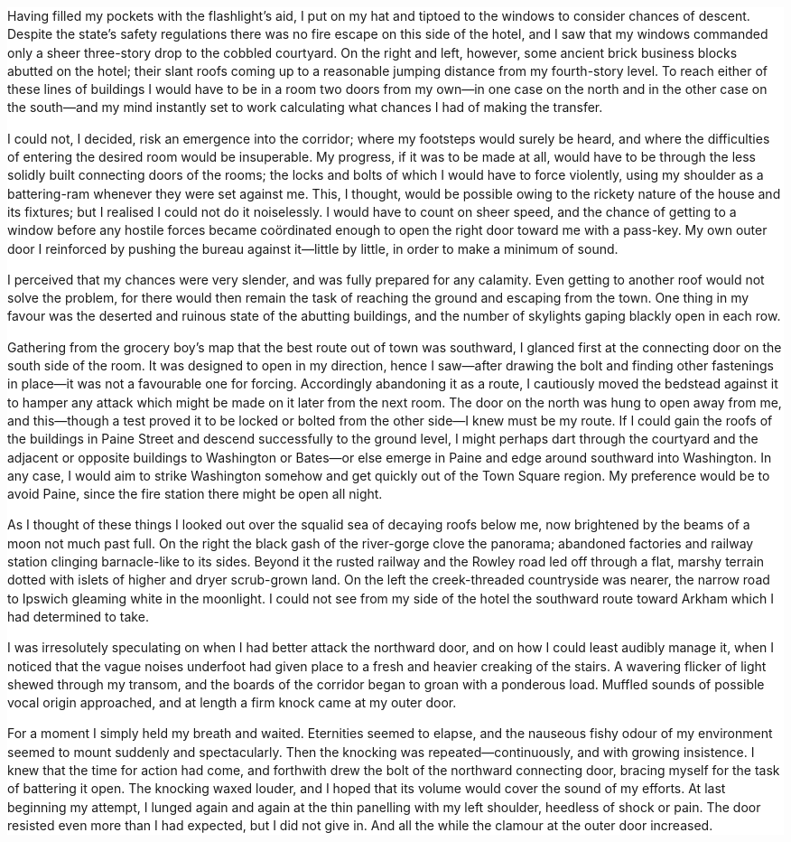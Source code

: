 Having filled my pockets with the flashlight’s aid, I put on my hat and tiptoed to the windows to consider chances of descent. Despite the state’s safety regulations there was no fire escape on this side of the hotel, and I saw that my windows commanded only a sheer three-story drop to the cobbled courtyard. On the right and left, however, some ancient brick business blocks abutted on the hotel; their slant roofs coming up to a reasonable jumping distance from my fourth-story level. To reach either of these lines of buildings I would have to be in a room two doors from my own—in one case on the north and in the other case on the south—and my mind instantly set to work calculating what chances I had of making the transfer.

I could not, I decided, risk an emergence into the corridor; where my footsteps would surely be heard, and where the difficulties of entering the desired room would be insuperable. My progress, if it was to be made at all, would have to be through the less solidly built connecting doors of the rooms; the locks and bolts of which I would have to force violently, using my shoulder as a battering-ram whenever they were set against me. This, I thought, would be possible owing to the rickety nature of the house and its fixtures; but I realised I could not do it noiselessly. I would have to count on sheer speed, and the chance of getting to a window before any hostile forces became coördinated enough to open the right door toward me with a pass-key. My own outer door I reinforced by pushing the bureau against it—little by little, in order to make a minimum of sound.

I perceived that my chances were very slender, and was fully prepared for any calamity. Even getting to another roof would not solve the problem, for there would then remain the task of reaching the ground and escaping from the town. One thing in my favour was the deserted and ruinous state of the abutting buildings, and the number of skylights gaping blackly open in each row.

Gathering from the grocery boy’s map that the best route out of town was southward, I glanced first at the connecting door on the south side of the room. It was designed to open in my direction, hence I saw—after drawing the bolt and finding other fastenings in place—it was not a favourable one for forcing. Accordingly abandoning it as a route, I cautiously moved the bedstead against it to hamper any attack which might be made on it later from the next room. The door on the north was hung to open away from me, and this—though a test proved it to be locked or bolted from the other side—I knew must be my route. If I could gain the roofs of the buildings in Paine Street and descend successfully to the ground level, I might perhaps dart through the courtyard and the adjacent or opposite buildings to Washington or Bates—or else emerge in Paine and edge around southward into Washington. In any case, I would aim to strike Washington somehow and get quickly out of the Town Square region. My preference would be to avoid Paine, since the fire station there might be open all night.

As I thought of these things I looked out over the squalid sea of decaying roofs below me, now brightened by the beams of a moon not much past full. On the right the black gash of the river-gorge clove the panorama; abandoned factories and railway station clinging barnacle-like to its sides. Beyond it the rusted railway and the Rowley road led off through a flat, marshy terrain dotted with islets of higher and dryer scrub-grown land. On the left the creek-threaded countryside was nearer, the narrow road to Ipswich gleaming white in the moonlight. I could not see from my side of the hotel the southward route toward Arkham which I had determined to take.

I was irresolutely speculating on when I had better attack the northward door, and on how I could least audibly manage it, when I noticed that the vague noises underfoot had given place to a fresh and heavier creaking of the stairs. A wavering flicker of light shewed through my transom, and the boards of the corridor began to groan with a ponderous load. Muffled sounds of possible vocal origin approached, and at length a firm knock came at my outer door.

For a moment I simply held my breath and waited. Eternities seemed to elapse, and the nauseous fishy odour of my environment seemed to mount suddenly and spectacularly. Then the knocking was repeated—continuously, and with growing insistence. I knew that the time for action had come, and forthwith drew the bolt of the northward connecting door, bracing myself for the task of battering it open. The knocking waxed louder, and I hoped that its volume would cover the sound of my efforts. At last beginning my attempt, I lunged again and again at the thin panelling with my left shoulder, heedless of shock or pain. The door resisted even more than I had expected, but I did not give in. And all the while the clamour at the outer door increased.
